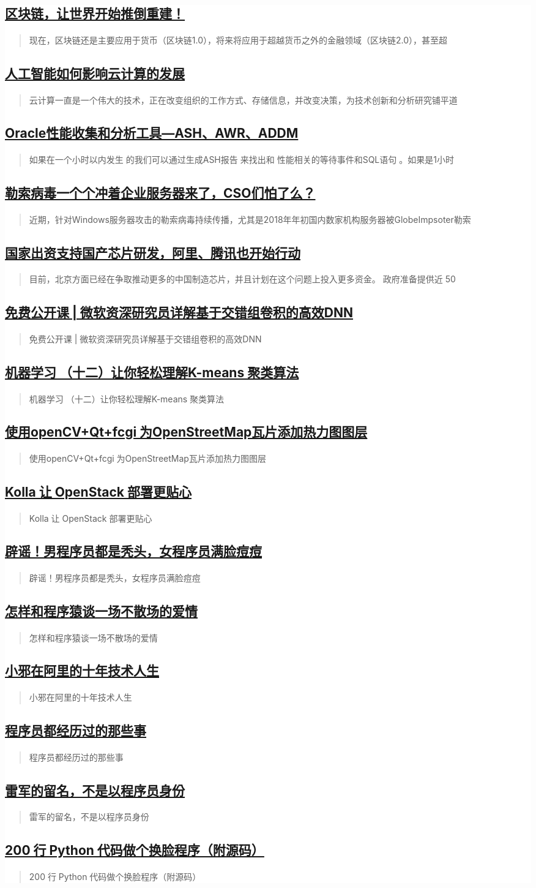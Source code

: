  ## [区块链，让世界开始推倒重建！](http://blockchain.51cto.com/art/201805/574947.htm)
 > 现在，区块链还是主要应用于货币（区块链1.0），将来将应用于超越货币之外的金融领域（区块链2.0），甚至超
 ## [人工智能如何影响云计算的发展](http://www.cioage.com/art/201805/574946.htm)
 > 云计算一直是一个伟大的技术，正在改变组织的工作方式、存储信息，并改变决策，为技术创新和分析研究铺平道
 ## [Oracle性能收集和分析工具―ASH、AWR、ADDM](http://database.51cto.com/art/201805/574944.htm)
 > 如果在一个小时以内发生 的我们可以通过生成ASH报告 来找出和 性能相关的等待事件和SQL语句 。如果是1小时
 ## [勒索病毒一个个冲着企业服务器来了，CSO们怕了么？](http://server.51cto.com/sSecurity-574948.htm)
 > 近期，针对Windows服务器攻击的勒索病毒持续传播，尤其是2018年年初国内数家机构服务器被GlobeImpsoter勒索
 ## [国家出资支持国产芯片研发，阿里、腾讯也开始行动](http://news.51cto.com/art/201805/574943.htm)
 > 目前，北京方面已经在争取推动更多的中国制造芯片，并且计划在这个问题上投入更多资金。 政府准备提供近 50
 ## [免费公开课 | 微软资深研究员详解基于交错组卷积的高效DNN](http://blog.csdn.net/guleileo/article/details/80486887)
 > 免费公开课 | 微软资深研究员详解基于交错组卷积的高效DNN
 ## [机器学习 （十二）让你轻松理解K-means 聚类算法](http://blog.csdn.net/lilongsheng1125/article/details/80144000)
 > 机器学习 （十二）让你轻松理解K-means 聚类算法
 ## [使用openCV+Qt+fcgi 为OpenStreetMap瓦片添加热力图图层](http://blog.csdn.net/goldenhawking/article/details/80461606)
 > 使用openCV+Qt+fcgi 为OpenStreetMap瓦片添加热力图图层
 ## [Kolla 让 OpenStack 部署更贴心](http://blog.csdn.net/Jmilk/article/details/80500234)
 > Kolla 让 OpenStack 部署更贴心
 ## [辟谣！男程序员都是秃头，女程序员满脸痘痘](http://blog.csdn.net/GsL9D1P04F6x2ts3C9/article/details/80288562)
 > 辟谣！男程序员都是秃头，女程序员满脸痘痘
 ## [怎样和程序猿谈一场不散场的爱情](http://blog.csdn.net/UFv59to8/article/details/80288551)
 > 怎样和程序猿谈一场不散场的爱情
 ## [小邪在阿里的十年技术人生](http://blog.csdn.net/b0Q8cpra539haFS7/article/details/80333445)
 > 小邪在阿里的十年技术人生
 ## [程序员都经历过的那些事](http://blog.csdn.net/h8y0bDJVUkwE1LboZlE/article/details/80288567)
 > 程序员都经历过的那些事
 ## [雷军的留名，不是以程序员身份](http://blog.csdn.net/iodjSVf8U1J7KYc/article/details/80345364)
 > 雷军的留名，不是以程序员身份
 ## [200 行 Python 代码做个换脸程序（附源码）](http://blog.csdn.net/T7SFOKzorD1JAYMSFk4/article/details/80345346)
 > 200 行 Python 代码做个换脸程序（附源码）